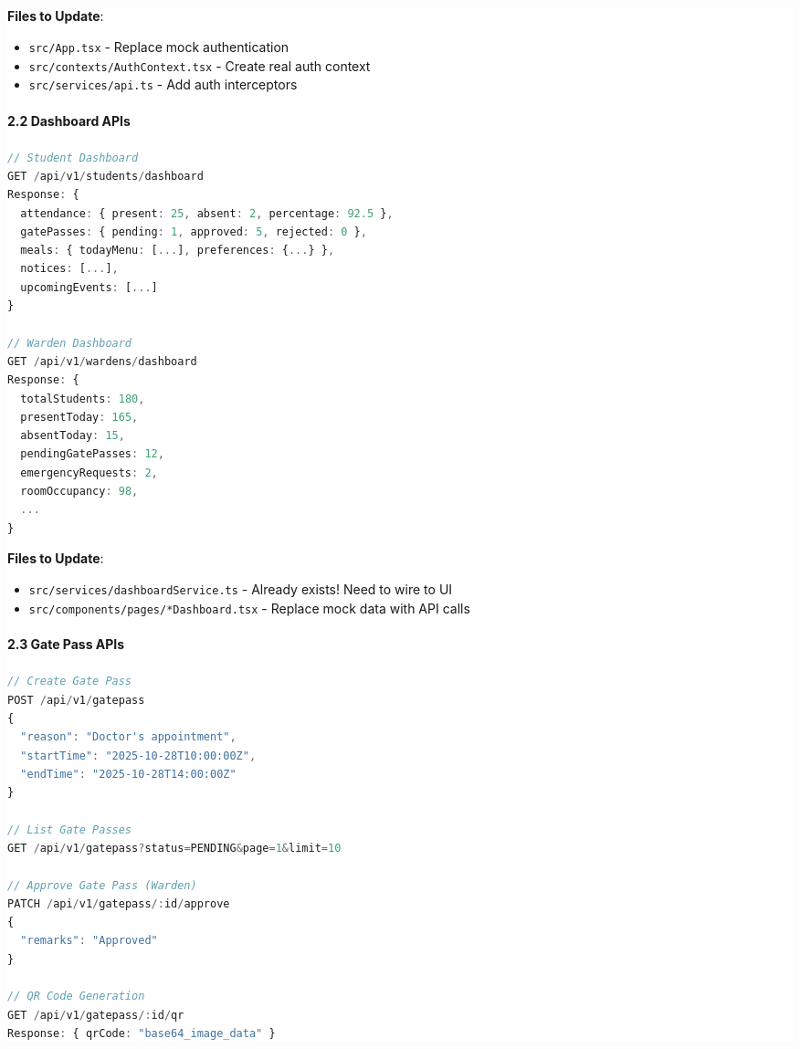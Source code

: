 **Files to Update**:
- `src/App.tsx` - Replace mock authentication
- `src/contexts/AuthContext.tsx` - Create real auth context
- `src/services/api.ts` - Add auth interceptors

#### 2.2 Dashboard APIs
```typescript
// Student Dashboard
GET /api/v1/students/dashboard
Response: {
  attendance: { present: 25, absent: 2, percentage: 92.5 },
  gatePasses: { pending: 1, approved: 5, rejected: 0 },
  meals: { todayMenu: [...], preferences: {...} },
  notices: [...],
  upcomingEvents: [...]
}

// Warden Dashboard
GET /api/v1/wardens/dashboard
Response: {
  totalStudents: 180,
  presentToday: 165,
  absentToday: 15,
  pendingGatePasses: 12,
  emergencyRequests: 2,
  roomOccupancy: 98,
  ...
}
```

**Files to Update**:
- `src/services/dashboardService.ts` - Already exists! Need to wire to UI
- `src/components/pages/*Dashboard.tsx` - Replace mock data with API calls

#### 2.3 Gate Pass APIs
```typescript
// Create Gate Pass
POST /api/v1/gatepass
{
  "reason": "Doctor's appointment",
  "startTime": "2025-10-28T10:00:00Z",
  "endTime": "2025-10-28T14:00:00Z"
}

// List Gate Passes
GET /api/v1/gatepass?status=PENDING&page=1&limit=10

// Approve Gate Pass (Warden)
PATCH /api/v1/gatepass/:id/approve
{
  "remarks": "Approved"
}

// QR Code Generation
GET /api/v1/gatepass/:id/qr
Response: { qrCode: "base64_image_data" }
```
